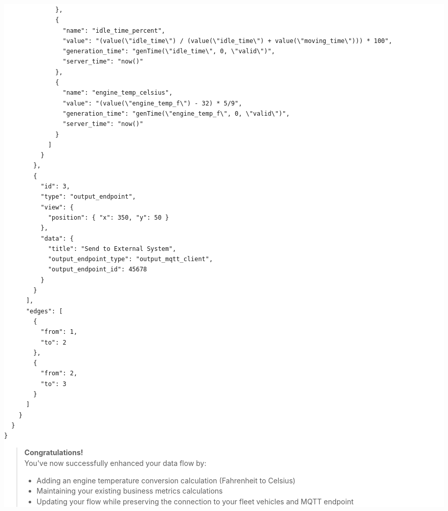 ```USserver json http
              },
              {
                "name": "idle_time_percent",
                "value": "(value(\"idle_time\") / (value(\"idle_time\") + value(\"moving_time\"))) * 100",
                "generation_time": "genTime(\"idle_time\", 0, \"valid\")",
                "server_time": "now()"
              },
              {
                "name": "engine_temp_celsius",
                "value": "(value(\"engine_temp_f\") - 32) * 5/9",
                "generation_time": "genTime(\"engine_temp_f\", 0, \"valid\")",
                "server_time": "now()"
              }
            ]
          }
        },
        {
          "id": 3,
          "type": "output_endpoint",
          "view": {
            "position": { "x": 350, "y": 50 }
          },
          "data": {
            "title": "Send to External System",
            "output_endpoint_type": "output_mqtt_client",
            "output_endpoint_id": 45678
          }
        }
      ],
      "edges": [
        {
          "from": 1,
          "to": 2
        },
        {
          "from": 2,
          "to": 3
        }
      ]
    }
  }
}
```


> **Congratulations!**<br>
> You've now successfully enhanced your data flow by:
> - Adding an engine temperature conversion calculation (Fahrenheit to Celsius)
> - Maintaining your existing business metrics calculations
> - Updating your flow while preserving the connection to your fleet vehicles and MQTT endpoint
